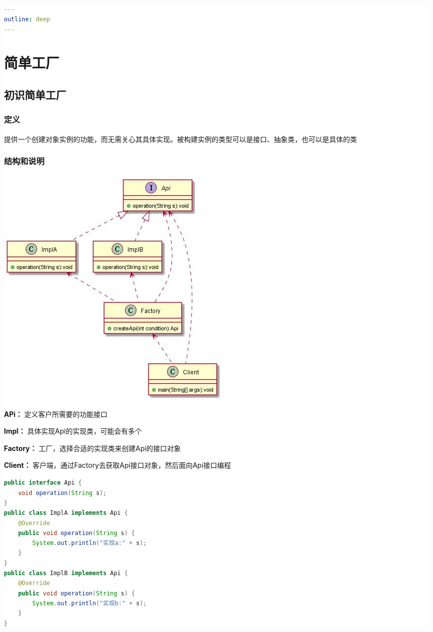 ```yaml
---
outline: deep
---
```

# 简单工厂

## 初识简单工厂

### 定义

提供一个创建对象实例的功能，而无需关心其具体实现。被构建实例的类型可以是接口、抽象类，也可以是具体的类

### 结构和说明

![](./assets/1.jpg)

**APi：** 定义客户所需要的功能接口

**Impl：** 具体实现Api的实现类，可能会有多个

**Factory：** 工厂，选择合适的实现类来创建Api的接口对象

**Client：** 客户端，通过Factory去获取Api接口对象，然后面向Api接口编程

```java
public interface Api {
    void operation(String s);
}
public class ImplA implements Api {
    @Override
    public void operation(String s) {
        System.out.println("实现a:" + s);
    }
}
public class ImplB implements Api {
    @Override
    public void operation(String s) {
        System.out.println("实现b:" + s);
    }
}
```